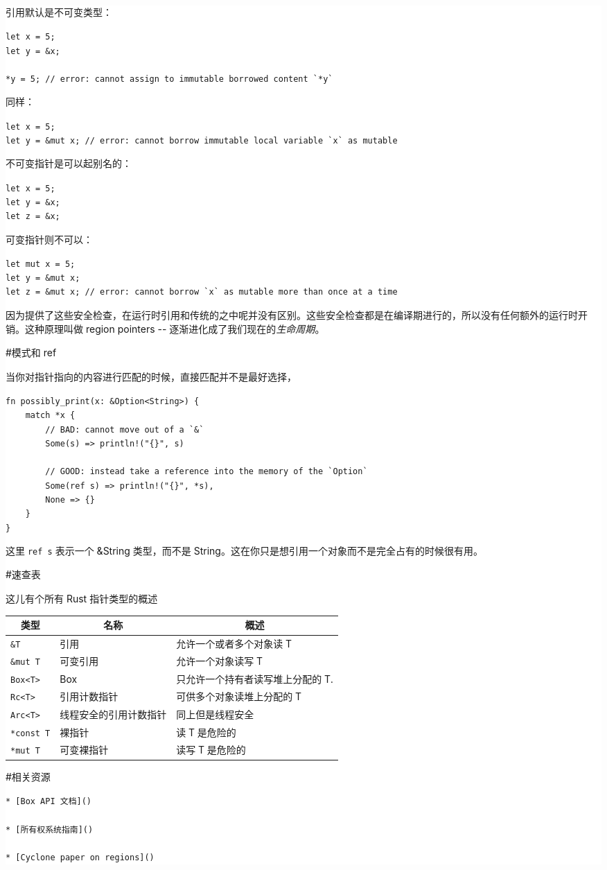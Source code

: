 引用默认是不可变类型：

	let x = 5;
	let y = &x;

	*y = 5; // error: cannot assign to immutable borrowed content `*y`

同样：

	let x = 5;
	let y = &mut x; // error: cannot borrow immutable local variable `x` as mutable

不可变指针是可以起别名的：

	let x = 5;
	let y = &x;
	let z = &x;

可变指针则不可以：

	let mut x = 5;
	let y = &mut x;
	let z = &mut x; // error: cannot borrow `x` as mutable more than once at a time

因为提供了这些安全检查，在运行时引用和传统的之中呢并没有区别。这些安全检查都是在编译期进行的，所以没有任何额外的运行时开销。这种原理叫做 region pointers -- 逐渐进化成了我们现在的*生命周期*。

#模式和 ref

当你对指针指向的内容进行匹配的时候，直接匹配并不是最好选择，

	fn possibly_print(x: &Option<String>) {
	    match *x {
	        // BAD: cannot move out of a `&`
	        Some(s) => println!("{}", s)

	        // GOOD: instead take a reference into the memory of the `Option`
	        Some(ref s) => println!("{}", *s),
	        None => {}
	    }
	}

这里 `ref s` 表示一个 &String 类型，而不是 String。这在你只是想引用一个对象而不是完全占有的时候很有用。

#速查表

这儿有个所有 Rust 指针类型的概述

|类型		|名称				|概述 									|
|-----------|-------------------|---------------------------------------|
|`&T`		|引用				|允许一个或者多个对象读 T 					|
|`&mut T`	|可变引用				|允许一个对象读写 T 						|
|`Box<T>`	|Box				|只允许一个持有者读写堆上分配的 T.			|
|`Rc<T>`	|引用计数指针			|可供多个对象读堆上分配的 T 					|
|`Arc<T>`	|线程安全的引用计数指针	|同上但是线程安全							|
|`*const T`	|裸指针				|读 T 是危险的							|
|`*mut T`	|可变裸指针			|读写 T 是危险的							|

#相关资源

	* [Box API 文档]()

	* [所有权系统指南]()

	* [Cyclone paper on regions]()